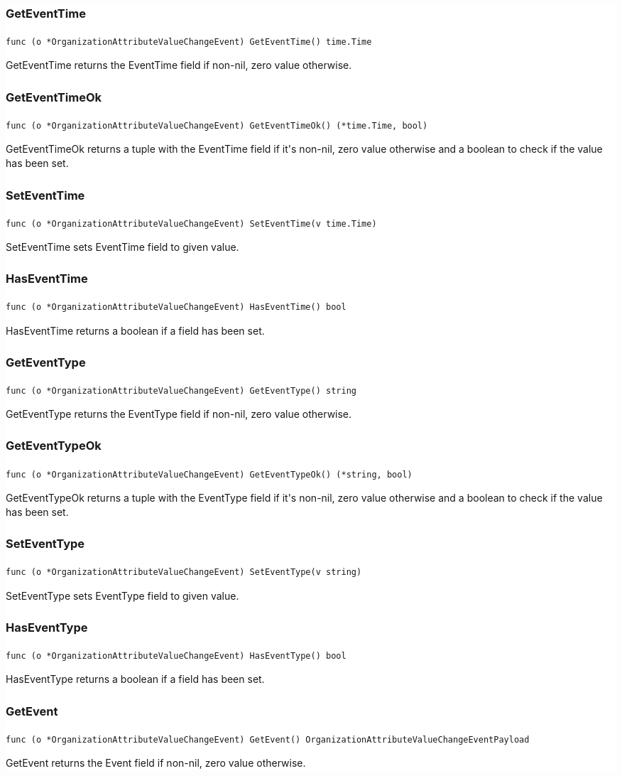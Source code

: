 ### GetEventTime

`func (o *OrganizationAttributeValueChangeEvent) GetEventTime() time.Time`

GetEventTime returns the EventTime field if non-nil, zero value otherwise.

### GetEventTimeOk

`func (o *OrganizationAttributeValueChangeEvent) GetEventTimeOk() (*time.Time, bool)`

GetEventTimeOk returns a tuple with the EventTime field if it's non-nil, zero value otherwise
and a boolean to check if the value has been set.

### SetEventTime

`func (o *OrganizationAttributeValueChangeEvent) SetEventTime(v time.Time)`

SetEventTime sets EventTime field to given value.

### HasEventTime

`func (o *OrganizationAttributeValueChangeEvent) HasEventTime() bool`

HasEventTime returns a boolean if a field has been set.

### GetEventType

`func (o *OrganizationAttributeValueChangeEvent) GetEventType() string`

GetEventType returns the EventType field if non-nil, zero value otherwise.

### GetEventTypeOk

`func (o *OrganizationAttributeValueChangeEvent) GetEventTypeOk() (*string, bool)`

GetEventTypeOk returns a tuple with the EventType field if it's non-nil, zero value otherwise
and a boolean to check if the value has been set.

### SetEventType

`func (o *OrganizationAttributeValueChangeEvent) SetEventType(v string)`

SetEventType sets EventType field to given value.

### HasEventType

`func (o *OrganizationAttributeValueChangeEvent) HasEventType() bool`

HasEventType returns a boolean if a field has been set.

### GetEvent

`func (o *OrganizationAttributeValueChangeEvent) GetEvent() OrganizationAttributeValueChangeEventPayload`

GetEvent returns the Event field if non-nil, zero value otherwise.
